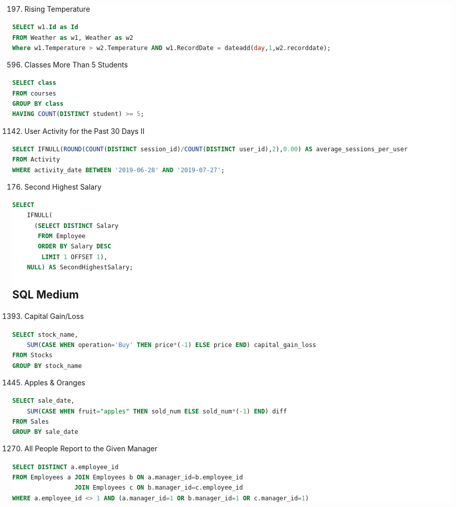 197. Rising Temperature
```sql
SELECT w1.Id as Id
FROM Weather as w1, Weather as w2
Where w1.Temperature > w2.Temperature AND w1.RecordDate = dateadd(day,1,w2.recorddate);
```

596. Classes More Than 5 Students
```sql
SELECT class
FROM courses
GROUP BY class
HAVING COUNT(DISTINCT student) >= 5;
```

1142. User Activity for the Past 30 Days II
```sql
SELECT IFNULL(ROUND(COUNT(DISTINCT session_id)/COUNT(DISTINCT user_id),2),0.00) AS average_sessions_per_user 
FROM Activity 
WHERE activity_date BETWEEN '2019-06-28' AND '2019-07-27';
```

176. Second Highest Salary
```sql
SELECT
    IFNULL(
      (SELECT DISTINCT Salary
       FROM Employee
       ORDER BY Salary DESC
        LIMIT 1 OFFSET 1),
    NULL) AS SecondHighestSalary;
```


## SQL Medium


1393. Capital Gain/Loss
```SQL
SELECT stock_name,
    SUM(CASE WHEN operation='Buy' THEN price*(-1) ELSE price END) capital_gain_loss
FROM Stocks
GROUP BY stock_name
```

1445. Apples & Oranges
```sql
SELECT sale_date,
    SUM(CASE WHEN fruit="apples" THEN sold_num ELSE sold_num*(-1) END) diff
FROM Sales
GROUP BY sale_date
```

1270. All People Report to the Given Manager
```sql
SELECT DISTINCT a.employee_id
FROM Employees a JOIN Employees b ON a.manager_id=b.employee_id
                 JOIN Employees c ON b.manager_id=c.employee_id
WHERE a.employee_id <> 1 AND (a.manager_id=1 OR b.manager_id=1 OR c.manager_id=1)
```
